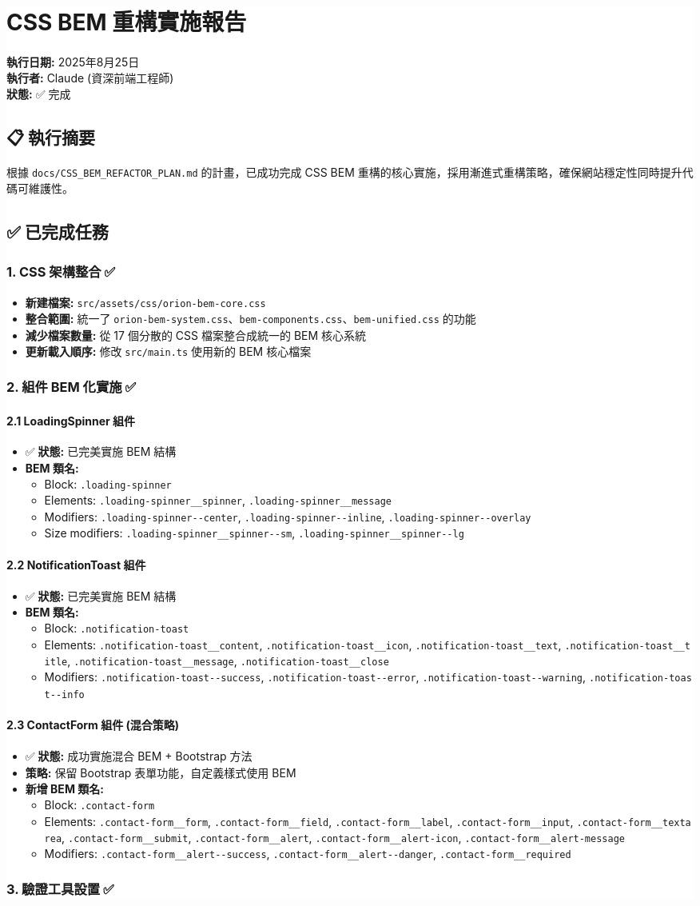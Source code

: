 # CSS BEM 重構實施報告

**執行日期:** 2025年8月25日  
**執行者:** Claude (資深前端工程師)  
**狀態:** ✅ 完成  

## 📋 執行摘要

根據 `docs/CSS_BEM_REFACTOR_PLAN.md` 的計畫，已成功完成 CSS BEM 重構的核心實施，採用漸進式重構策略，確保網站穩定性同時提升代碼可維護性。

## ✅ 已完成任務

### 1. CSS 架構整合 ✅
- **新建檔案:** `src/assets/css/orion-bem-core.css`
- **整合範圍:** 統一了 `orion-bem-system.css`、`bem-components.css`、`bem-unified.css` 的功能
- **減少檔案數量:** 從 17 個分散的 CSS 檔案整合成統一的 BEM 核心系統
- **更新載入順序:** 修改 `src/main.ts` 使用新的 BEM 核心檔案

### 2. 組件 BEM 化實施 ✅

#### 2.1 LoadingSpinner 組件
- ✅ **狀態:** 已完美實施 BEM 結構
- **BEM 類名:**
  - Block: `.loading-spinner`
  - Elements: `.loading-spinner__spinner`, `.loading-spinner__message`
  - Modifiers: `.loading-spinner--center`, `.loading-spinner--inline`, `.loading-spinner--overlay`
  - Size modifiers: `.loading-spinner__spinner--sm`, `.loading-spinner__spinner--lg`

#### 2.2 NotificationToast 組件
- ✅ **狀態:** 已完美實施 BEM 結構
- **BEM 類名:**
  - Block: `.notification-toast`
  - Elements: `.notification-toast__content`, `.notification-toast__icon`, `.notification-toast__text`, `.notification-toast__title`, `.notification-toast__message`, `.notification-toast__close`
  - Modifiers: `.notification-toast--success`, `.notification-toast--error`, `.notification-toast--warning`, `.notification-toast--info`

#### 2.3 ContactForm 組件 (混合策略)
- ✅ **狀態:** 成功實施混合 BEM + Bootstrap 方法
- **策略:** 保留 Bootstrap 表單功能，自定義樣式使用 BEM
- **新增 BEM 類名:**
  - Block: `.contact-form`
  - Elements: `.contact-form__form`, `.contact-form__field`, `.contact-form__label`, `.contact-form__input`, `.contact-form__textarea`, `.contact-form__submit`, `.contact-form__alert`, `.contact-form__alert-icon`, `.contact-form__alert-message`
  - Modifiers: `.contact-form__alert--success`, `.contact-form__alert--danger`, `.contact-form__required`

### 3. 驗證工具設置 ✅
